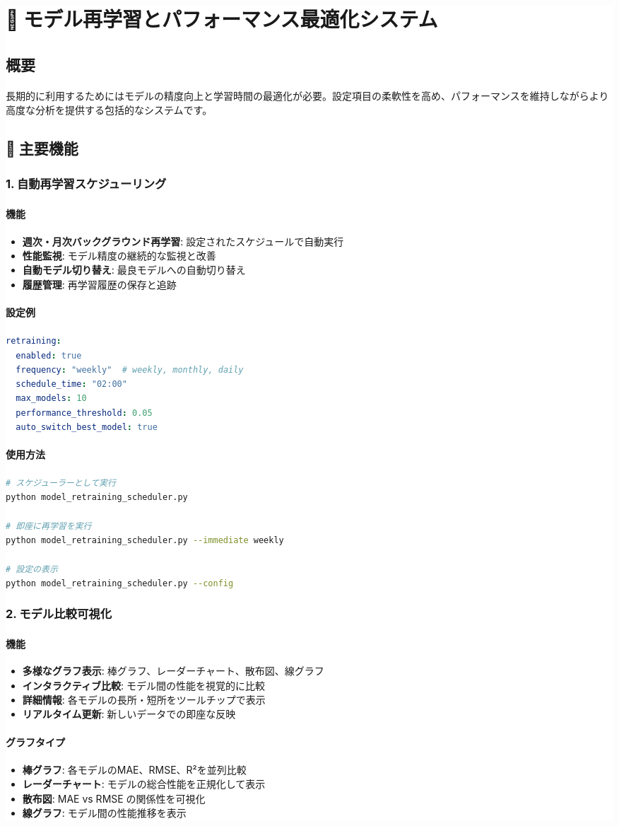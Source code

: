 # 🔄 モデル再学習とパフォーマンス最適化システム

## 概要

長期的に利用するためにはモデルの精度向上と学習時間の最適化が必要。設定項目の柔軟性を高め、パフォーマンスを維持しながらより高度な分析を提供する包括的なシステムです。

## 🎯 主要機能

### 1. 自動再学習スケジューリング

#### 機能
- **週次・月次バックグラウンド再学習**: 設定されたスケジュールで自動実行
- **性能監視**: モデル精度の継続的な監視と改善
- **自動モデル切り替え**: 最良モデルへの自動切り替え
- **履歴管理**: 再学習履歴の保存と追跡

#### 設定例
```yaml
retraining:
  enabled: true
  frequency: "weekly"  # weekly, monthly, daily
  schedule_time: "02:00"
  max_models: 10
  performance_threshold: 0.05
  auto_switch_best_model: true
```

#### 使用方法
```bash
# スケジューラーとして実行
python model_retraining_scheduler.py

# 即座に再学習を実行
python model_retraining_scheduler.py --immediate weekly

# 設定の表示
python model_retraining_scheduler.py --config
```

### 2. モデル比較可視化

#### 機能
- **多様なグラフ表示**: 棒グラフ、レーダーチャート、散布図、線グラフ
- **インタラクティブ比較**: モデル間の性能を視覚的に比較
- **詳細情報**: 各モデルの長所・短所をツールチップで表示
- **リアルタイム更新**: 新しいデータでの即座な反映

#### グラフタイプ
- **棒グラフ**: 各モデルのMAE、RMSE、R²を並列比較
- **レーダーチャート**: モデルの総合性能を正規化して表示
- **散布図**: MAE vs RMSE の関係性を可視化
- **線グラフ**: モデル間の性能推移を表示

